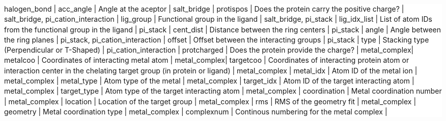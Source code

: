 halogen_bond | acc_angle | Angle at the aceptor |
salt_bridge | protispos | Does the protein carry the positive charge? |
salt_bridge, pi_cation_interaction | lig_group | Functional group in the ligand |
salt_bridge, pi_stack | lig_idx_list | List of atom IDs from the functional group in the ligand |
pi_stack | cent_dist | Distance between the ring centers |
pi_stack | angle | Angle between the ring planes |
pi_stack, pi_cation_interaction | offset | Offset between the interacting groups |
pi_stack | type | Stacking type (Perpendicular or T-Shaped) |
pi_cation_interaction | protcharged | Does the protein provide the charge? |
metal_complex| metalcoo | Coordinates of interacting metal atom |
metal_complex| targetcoo | Coordinates of interacting protein atom or interaction center in the chelating target group (in protein or ligand) |
metal_complex | metal_idx | Atom ID of the metal ion |
metal_complex | metal_type | Atom type of the metal |
metal_complex | target_idx | Atom ID of the target interacting atom |
metal_complex | target_type | Atom type of the target interacting atom |
metal_complex | coordination | Metal coordination number |
metal_complex | location | Location of the target group |
metal_complex | rms | RMS of the geometry fit |
metal_complex | geometry | Metal coordination type |
metal_complex | complexnum | Continous numbering for the metal complex |